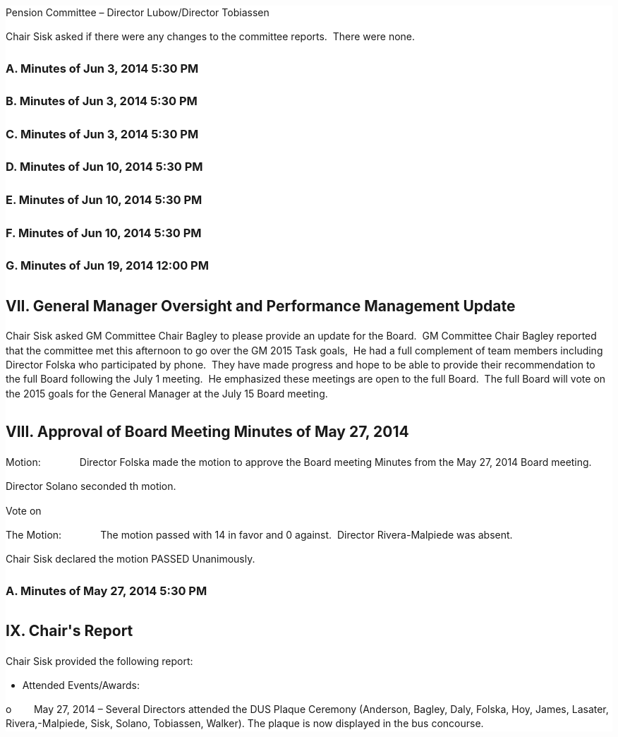 Pension Committee – Director Lubow/Director Tobiassen

Chair Sisk asked if there were any changes to the committee reports.  There were none.

### A. Minutes of Jun 3, 2014 5:30 PM

### B. Minutes of Jun 3, 2014 5:30 PM

### C. Minutes of Jun 3, 2014 5:30 PM

### D. Minutes of Jun 10, 2014 5:30 PM

### E. Minutes of Jun 10, 2014 5:30 PM

### F. Minutes of Jun 10, 2014 5:30 PM

### G. Minutes of Jun 19, 2014 12:00 PM

## VII. General Manager Oversight and Performance Management Update

Chair Sisk asked GM Committee Chair Bagley to please provide an update for the Board.  GM Committee Chair Bagley reported that the committee met this afternoon to go over the GM 2015 Task goals,  He had a full complement of team members including Director Folska who participated by phone.  They have made progress and hope to be able to provide their recommendation to the full Board following the July 1 meeting.  He emphasized these meetings are open to the full Board.  The full Board will vote on the 2015 goals for the General Manager at the July 15 Board meeting.

## VIII. Approval of Board Meeting Minutes of May 27, 2014

Motion:              Director Folska made the motion to approve the Board meeting Minutes from the May 27, 2014 Board meeting.

Director Solano seconded th motion.

Vote on

The Motion:              The motion passed with 14 in favor and 0 against.  Director Rivera-Malpiede was absent.

Chair Sisk declared the motion PASSED Unanimously.

### A. Minutes of May 27, 2014 5:30 PM

## IX. Chair's Report

Chair Sisk provided the following report:

- Attended Events/Awards:

o        May 27, 2014 – Several Directors attended the DUS Plaque Ceremony (Anderson, Bagley, Daly, Folska, Hoy, James, Lasater, Rivera,-Malpiede, Sisk, Solano, Tobiassen, Walker). The plaque is now displayed in the bus concourse.
